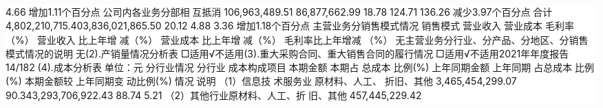 4.66
增加1.11个百分点
公司内各业务分部相
互抵消
106,963,489.51
86,877,662.99
18.78
124.71
136.26
减少3.97个百分点
合计
4,802,210,715.403,836,021,865.50
20.12
4.88
3.36
增加1.18个百分点
主营业务分销售模式情况
销售模式
营业收入
营业成本
毛利率
（%）
营业收入
比上年增
减（%）
营业成本
比上年增
减（%）
毛利率比上年增减
（%）
无主营业务分行业、分产品、分地区、分销售模式情况的说明
无(2).产销量情况分析表
□适用√不适用(3).重大采购合同、重大销售合同的履行情况
□适用√不适用2021年年度报告
14/182
(4).成本分析表
单位：元
分行业情况
分行业
成本构成项目
本期金额
本期占
总成本
比例(%)
上年同期金额
上年同期
占总成本
比例(%)
本期金额较
上年同期变
动比例(%)
情况
说明
（1）信息技
术服务业
原材料、人工、
折旧、其他
3,465,454,299.07
90.343,293,706,922.43
88.74
5.21
（2）其他行业原材料、人工、折
旧、其他
457,445,229.42